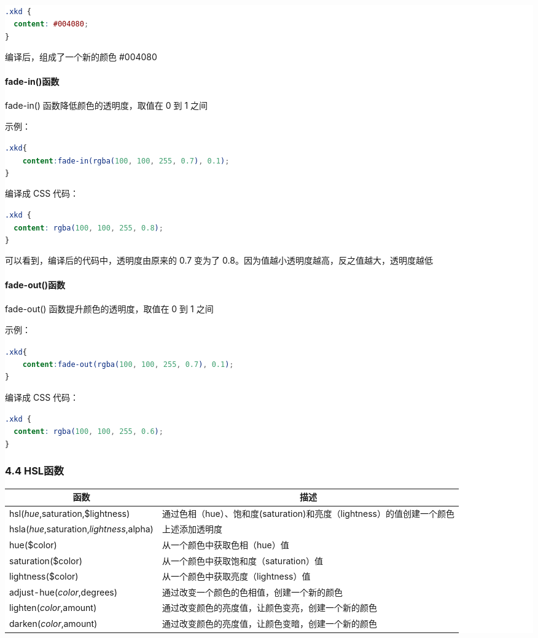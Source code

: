 ```css
.xkd {
  content: #004080;
}
```

编译后，组成了一个新的颜色 #004080



#### fade-in()函数

fade-in() 函数降低颜色的透明度，取值在 0 到 1 之间

示例：

```scss
.xkd{
    content:fade-in(rgba(100, 100, 255, 0.7), 0.1);
}
```

编译成 CSS 代码：

```css
.xkd {
  content: rgba(100, 100, 255, 0.8);
}
```


可以看到，编译后的代码中，透明度由原来的 0.7 变为了 0.8。因为值越小透明度越高，反之值越大，透明度越低



#### fade-out()函数

fade-out() 函数提升颜色的透明度，取值在 0 到 1 之间

示例：

```scss
.xkd{
    content:fade-out(rgba(100, 100, 255, 0.7), 0.1);
}
```

编译成 CSS 代码：

```css
.xkd {
  content: rgba(100, 100, 255, 0.6);
}
```



### 4.4 HSL函数

| 函数                                     | 描述                                                         |
| ---------------------------------------- | ------------------------------------------------------------ |
| hsl($hue,$saturation,$lightness)         | 通过色相（hue）、饱和度(saturation)和亮度（lightness）的值创建一个颜色 |
| hsla($hue,$saturation,$lightness,$alpha) | 上述添加透明度                                               |
| hue($color)                              | 从一个颜色中获取色相（hue）值                                |
| saturation($color)                       | 从一个颜色中获取饱和度（saturation）值                       |
| lightness($color)                        | 从一个颜色中获取亮度（lightness）值                          |
| adjust-hue($color,$degrees)              | 通过改变一个颜色的色相值，创建一个新的颜色                   |
| lighten($color,$amount)                  | 通过改变颜色的亮度值，让颜色变亮，创建一个新的颜色           |
| darken($color,$amount)                   | 通过改变颜色的亮度值，让颜色变暗，创建一个新的颜色           |